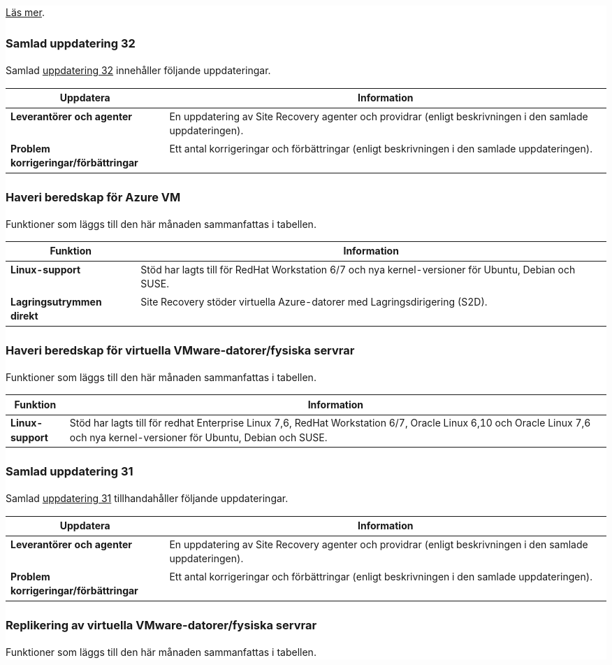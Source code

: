[Läs mer](azure-vm-disaster-recovery-with-accelerated-networking.md).

### <a name="update-rollup-32"></a>Samlad uppdatering 32

Samlad [uppdatering 32](https://support.microsoft.com/help/4485985/update-rollup-32-for-azure-site-recovery) innehåller följande uppdateringar.

**Uppdatera** | **Information**
--- | ---
**Leverantörer och agenter** | En uppdatering av Site Recovery agenter och providrar (enligt beskrivningen i den samlade uppdateringen).
**Problem korrigeringar/förbättringar** | Ett antal korrigeringar och förbättringar (enligt beskrivningen i den samlade uppdateringen).

### <a name="azure-vm-disaster-recovery"></a>Haveri beredskap för Azure VM

Funktioner som läggs till den här månaden sammanfattas i tabellen.

**Funktion** | **Information**
--- | ---
**Linux-support** | Stöd har lagts till för RedHat Workstation 6/7 och nya kernel-versioner för Ubuntu, Debian och SUSE.
**Lagringsutrymmen direkt** | Site Recovery stöder virtuella Azure-datorer med Lagringsdirigering (S2D).

### <a name="vmware-vmsphysical-servers-disaster-recovery"></a>Haveri beredskap för virtuella VMware-datorer/fysiska servrar

Funktioner som läggs till den här månaden sammanfattas i tabellen.

**Funktion** | **Information**
--- | ---
**Linux-support** | Stöd har lagts till för redhat Enterprise Linux 7,6, RedHat Workstation 6/7, Oracle Linux 6,10 och Oracle Linux 7,6 och nya kernel-versioner för Ubuntu, Debian och SUSE.


### <a name="update-rollup-31"></a>Samlad uppdatering 31

Samlad [uppdatering 31](https://support.microsoft.com/help/4478871/update-rollup-31-for-azure-site-recovery) tillhandahåller följande uppdateringar.

**Uppdatera** | **Information**
--- | ---
**Leverantörer och agenter** | En uppdatering av Site Recovery agenter och providrar (enligt beskrivningen i den samlade uppdateringen).
**Problem korrigeringar/förbättringar** | Ett antal korrigeringar och förbättringar (enligt beskrivningen i den samlade uppdateringen).

### <a name="vmware-vmsphysical-servers-replication"></a>Replikering av virtuella VMware-datorer/fysiska servrar

Funktioner som läggs till den här månaden sammanfattas i tabellen.

